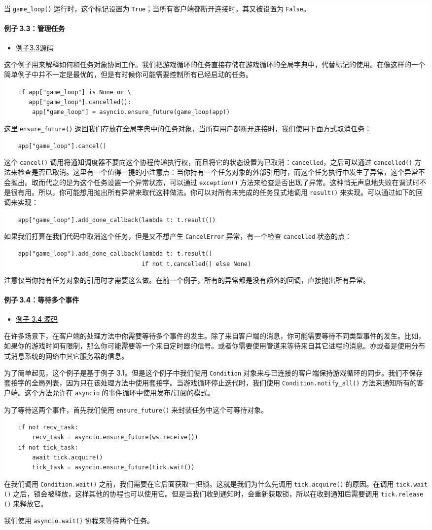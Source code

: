 当 `game_loop()` 运行时，这个标记设置为 `True`；当所有客户端都断开连接时，其又被设置为 `False`。

#### 例子 3.3：管理任务

* [例子3.3源码](https://github.com/7WebPages/snakepit-game/blob/master/simple/game_loop_global.py)

这个例子用来解释如何和任务对象协同工作。我们把游戏循环的任务直接存储在游戏循环的全局字典中，代替标记的使用。在像这样的一个简单例子中并不一定是最优的，但是有时候你可能需要控制所有已经启动的任务。

```shell
    if app["game_loop"] is None or \
       app["game_loop"].cancelled():
        app["game_loop"] = asyncio.ensure_future(game_loop(app))
```

这里 `ensure_future()` 返回我们存放在全局字典中的任务对象，当所有用户都断开连接时，我们使用下面方式取消任务：

```shell
    app["game_loop"].cancel()
```

这个 `cancel()` 调用将通知调度器不要向这个协程传递执行权，而且将它的状态设置为已取消：`cancelled`，之后可以通过 `cancelled()` 方法来检查是否已取消。这里有一个值得一提的小注意点：当你持有一个任务对象的外部引用时，而这个任务执行中发生了异常，这个异常不会抛出。取而代之的是为这个任务设置一个异常状态，可以通过 `exception()` 方法来检查是否出现了异常。这种悄无声息地失败在调试时不是很有用。所以，你可能想用抛出所有异常来取代这种做法。你可以对所有未完成的任务显式地调用 `result()` 来实现。可以通过如下的回调来实现：

```shell
    app["game_loop"].add_done_callback(lambda t: t.result())
```

如果我们打算在我们代码中取消这个任务，但是又不想产生 `CancelError` 异常，有一个检查 `cancelled` 状态的点：

```shell
    app["game_loop"].add_done_callback(lambda t: t.result()
                                       if not t.cancelled() else None)
```

注意仅当你持有任务对象的引用时才需要这么做。在前一个例子，所有的异常都是没有额外的回调，直接抛出所有异常。

#### 例子 3.4：等待多个事件

* [例子 3.4 源码](https://github.com/7WebPages/snakepit-game/blob/master/simple/game_loop_wait.py)

在许多场景下，在客户端的处理方法中你需要等待多个事件的发生。除了来自客户端的消息，你可能需要等待不同类型事件的发生。比如，如果你的游戏时间有限制，那么你可能需要等一个来自定时器的信号。或者你需要使用管道来等待来自其它进程的消息。亦或者是使用分布式消息系统的网络中其它服务器的信息。

为了简单起见，这个例子是基于例子 3.1。但是这个例子中我们使用 `Condition` 对象来与已连接的客户端保持游戏循环的同步。我们不保存套接字的全局列表，因为只在该处理方法中使用套接字。当游戏循环停止迭代时，我们使用 `Condition.notify_all()` 方法来通知所有的客户端。这个方法允许在 `asyncio` 的事件循环中使用发布/订阅的模式。

为了等待这两个事件，首先我们使用 `ensure_future()` 来封装任务中这个可等待对象。

```shell
    if not recv_task:
        recv_task = asyncio.ensure_future(ws.receive())
    if not tick_task:
        await tick.acquire()
        tick_task = asyncio.ensure_future(tick.wait())
```

在我们调用 `Condition.wait()` 之前，我们需要在它后面获取一把锁。这就是我们为什么先调用 `tick.acquire()` 的原因。在调用 `tick.wait()` 之后，锁会被释放，这样其他的协程也可以使用它。但是当我们收到通知时，会重新获取锁，所以在收到通知后需要调用 `tick.release()` 来释放它。

我们使用 `asyncio.wait()` 协程来等待两个任务。
